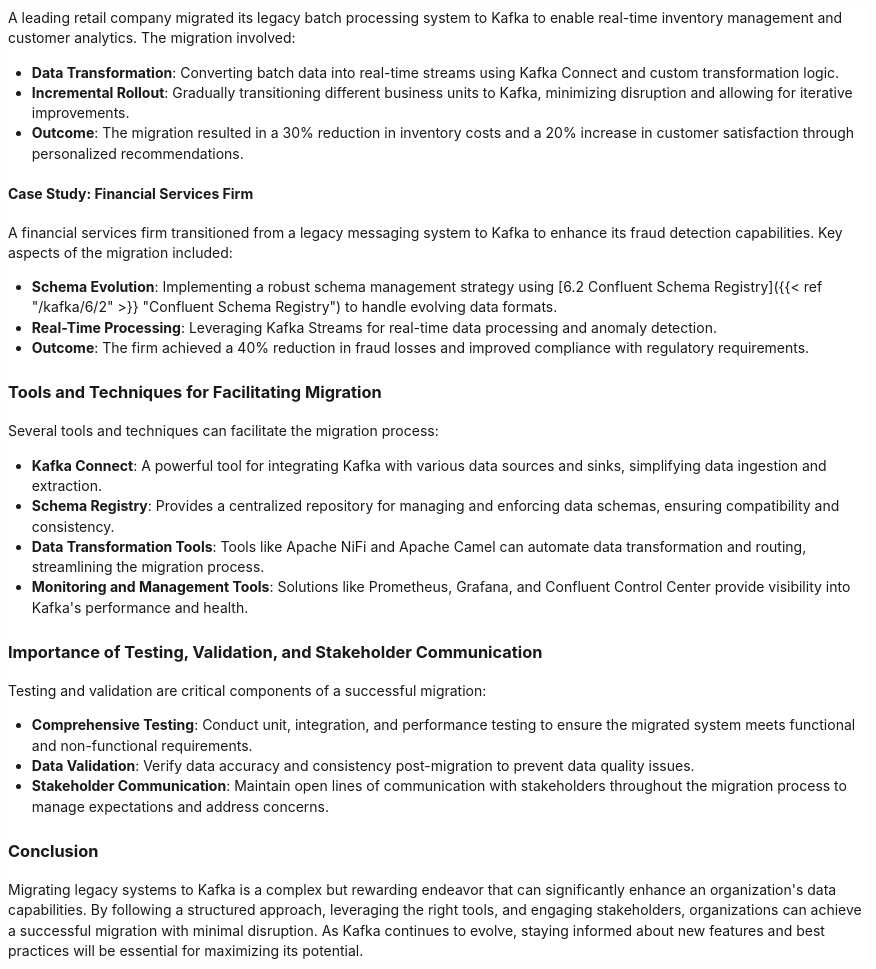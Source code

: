 A leading retail company migrated its legacy batch processing system to Kafka to enable real-time inventory management and customer analytics. The migration involved:

- **Data Transformation**: Converting batch data into real-time streams using Kafka Connect and custom transformation logic.
- **Incremental Rollout**: Gradually transitioning different business units to Kafka, minimizing disruption and allowing for iterative improvements.
- **Outcome**: The migration resulted in a 30% reduction in inventory costs and a 20% increase in customer satisfaction through personalized recommendations.

#### Case Study: Financial Services Firm

A financial services firm transitioned from a legacy messaging system to Kafka to enhance its fraud detection capabilities. Key aspects of the migration included:

- **Schema Evolution**: Implementing a robust schema management strategy using [6.2 Confluent Schema Registry]({{< ref "/kafka/6/2" >}} "Confluent Schema Registry") to handle evolving data formats.
- **Real-Time Processing**: Leveraging Kafka Streams for real-time data processing and anomaly detection.
- **Outcome**: The firm achieved a 40% reduction in fraud losses and improved compliance with regulatory requirements.

### Tools and Techniques for Facilitating Migration

Several tools and techniques can facilitate the migration process:

- **Kafka Connect**: A powerful tool for integrating Kafka with various data sources and sinks, simplifying data ingestion and extraction.
- **Schema Registry**: Provides a centralized repository for managing and enforcing data schemas, ensuring compatibility and consistency.
- **Data Transformation Tools**: Tools like Apache NiFi and Apache Camel can automate data transformation and routing, streamlining the migration process.
- **Monitoring and Management Tools**: Solutions like Prometheus, Grafana, and Confluent Control Center provide visibility into Kafka's performance and health.

### Importance of Testing, Validation, and Stakeholder Communication

Testing and validation are critical components of a successful migration:

- **Comprehensive Testing**: Conduct unit, integration, and performance testing to ensure the migrated system meets functional and non-functional requirements.
- **Data Validation**: Verify data accuracy and consistency post-migration to prevent data quality issues.
- **Stakeholder Communication**: Maintain open lines of communication with stakeholders throughout the migration process to manage expectations and address concerns.

### Conclusion

Migrating legacy systems to Kafka is a complex but rewarding endeavor that can significantly enhance an organization's data capabilities. By following a structured approach, leveraging the right tools, and engaging stakeholders, organizations can achieve a successful migration with minimal disruption. As Kafka continues to evolve, staying informed about new features and best practices will be essential for maximizing its potential.
